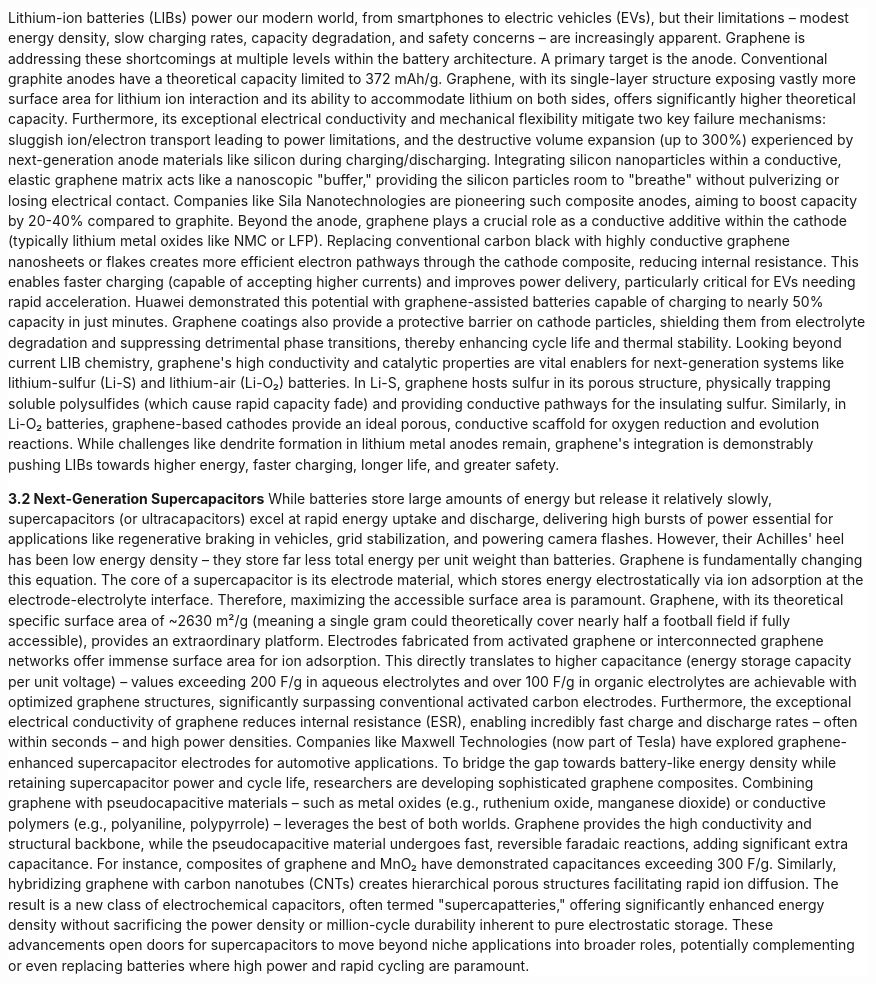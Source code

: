 Lithium-ion batteries (LIBs) power our modern world, from smartphones to electric vehicles (EVs), but their limitations – modest energy density, slow charging rates, capacity degradation, and safety concerns – are increasingly apparent. Graphene is addressing these shortcomings at multiple levels within the battery architecture. A primary target is the anode. Conventional graphite anodes have a theoretical capacity limited to 372 mAh/g. Graphene, with its single-layer structure exposing vastly more surface area for lithium ion interaction and its ability to accommodate lithium on both sides, offers significantly higher theoretical capacity. Furthermore, its exceptional electrical conductivity and mechanical flexibility mitigate two key failure mechanisms: sluggish ion/electron transport leading to power limitations, and the destructive volume expansion (up to 300%) experienced by next-generation anode materials like silicon during charging/discharging. Integrating silicon nanoparticles within a conductive, elastic graphene matrix acts like a nanoscopic "buffer," providing the silicon particles room to "breathe" without pulverizing or losing electrical contact. Companies like Sila Nanotechnologies are pioneering such composite anodes, aiming to boost capacity by 20-40% compared to graphite. Beyond the anode, graphene plays a crucial role as a conductive additive within the cathode (typically lithium metal oxides like NMC or LFP). Replacing conventional carbon black with highly conductive graphene nanosheets or flakes creates more efficient electron pathways through the cathode composite, reducing internal resistance. This enables faster charging (capable of accepting higher currents) and improves power delivery, particularly critical for EVs needing rapid acceleration. Huawei demonstrated this potential with graphene-assisted batteries capable of charging to nearly 50% capacity in just minutes. Graphene coatings also provide a protective barrier on cathode particles, shielding them from electrolyte degradation and suppressing detrimental phase transitions, thereby enhancing cycle life and thermal stability. Looking beyond current LIB chemistry, graphene's high conductivity and catalytic properties are vital enablers for next-generation systems like lithium-sulfur (Li-S) and lithium-air (Li-O₂) batteries. In Li-S, graphene hosts sulfur in its porous structure, physically trapping soluble polysulfides (which cause rapid capacity fade) and providing conductive pathways for the insulating sulfur. Similarly, in Li-O₂ batteries, graphene-based cathodes provide an ideal porous, conductive scaffold for oxygen reduction and evolution reactions. While challenges like dendrite formation in lithium metal anodes remain, graphene's integration is demonstrably pushing LIBs towards higher energy, faster charging, longer life, and greater safety.

**3.2 Next-Generation Supercapacitors**
While batteries store large amounts of energy but release it relatively slowly, supercapacitors (or ultracapacitors) excel at rapid energy uptake and discharge, delivering high bursts of power essential for applications like regenerative braking in vehicles, grid stabilization, and powering camera flashes. However, their Achilles' heel has been low energy density – they store far less total energy per unit weight than batteries. Graphene is fundamentally changing this equation. The core of a supercapacitor is its electrode material, which stores energy electrostatically via ion adsorption at the electrode-electrolyte interface. Therefore, maximizing the accessible surface area is paramount. Graphene, with its theoretical specific surface area of ~2630 m²/g (meaning a single gram could theoretically cover nearly half a football field if fully accessible), provides an extraordinary platform. Electrodes fabricated from activated graphene or interconnected graphene networks offer immense surface area for ion adsorption. This directly translates to higher capacitance (energy storage capacity per unit voltage) – values exceeding 200 F/g in aqueous electrolytes and over 100 F/g in organic electrolytes are achievable with optimized graphene structures, significantly surpassing conventional activated carbon electrodes. Furthermore, the exceptional electrical conductivity of graphene reduces internal resistance (ESR), enabling incredibly fast charge and discharge rates – often within seconds – and high power densities. Companies like Maxwell Technologies (now part of Tesla) have explored graphene-enhanced supercapacitor electrodes for automotive applications. To bridge the gap towards battery-like energy density while retaining supercapacitor power and cycle life, researchers are developing sophisticated graphene composites. Combining graphene with pseudocapacitive materials – such as metal oxides (e.g., ruthenium oxide, manganese dioxide) or conductive polymers (e.g., polyaniline, polypyrrole) – leverages the best of both worlds. Graphene provides the high conductivity and structural backbone, while the pseudocapacitive material undergoes fast, reversible faradaic reactions, adding significant extra capacitance. For instance, composites of graphene and MnO₂ have demonstrated capacitances exceeding 300 F/g. Similarly, hybridizing graphene with carbon nanotubes (CNTs) creates hierarchical porous structures facilitating rapid ion diffusion. The result is a new class of electrochemical capacitors, often termed "supercapatteries," offering significantly enhanced energy density without sacrificing the power density or million-cycle durability inherent to pure electrostatic storage. These advancements open doors for supercapacitors to move beyond niche applications into broader roles, potentially complementing or even replacing batteries where high power and rapid cycling are paramount.

